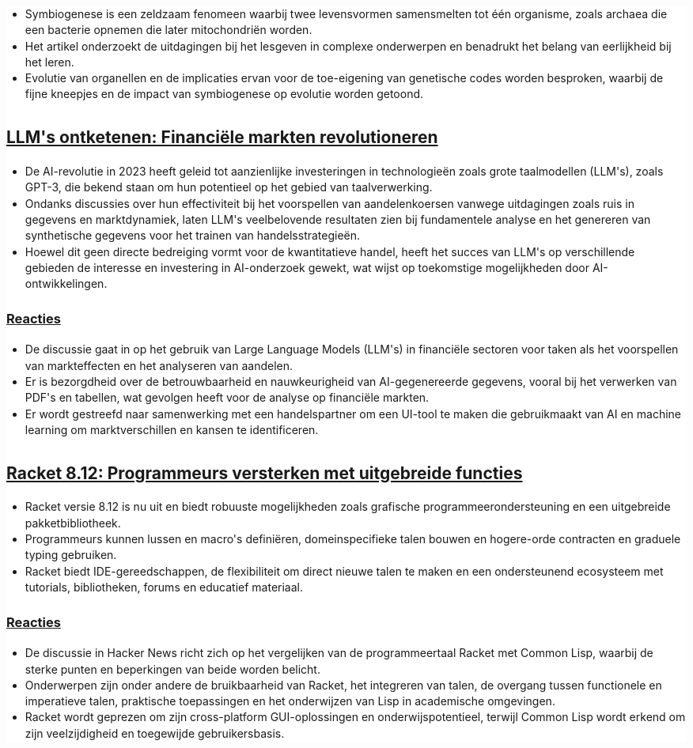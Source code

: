 - Symbiogenese is een zeldzaam fenomeen waarbij twee levensvormen samensmelten tot één organisme, zoals archaea die een bacterie opnemen die later mitochondriën worden.
- Het artikel onderzoekt de uitdagingen bij het lesgeven in complexe onderwerpen en benadrukt het belang van eerlijkheid bij het leren.
- Evolutie van organellen en de implicaties ervan voor de toe-eigening van genetische codes worden besproken, waarbij de fijne kneepjes en de impact van symbiogenese op evolutie worden getoond.

## [LLM's ontketenen: Financiële markten revolutioneren](https://thegradient.pub/financial-market-applications-of-llms/)

- De AI-revolutie in 2023 heeft geleid tot aanzienlijke investeringen in technologieën zoals grote taalmodellen (LLM's), zoals GPT-3, die bekend staan om hun potentieel op het gebied van taalverwerking.
- Ondanks discussies over hun effectiviteit bij het voorspellen van aandelenkoersen vanwege uitdagingen zoals ruis in gegevens en marktdynamiek, laten LLM's veelbelovende resultaten zien bij fundamentele analyse en het genereren van synthetische gegevens voor het trainen van handelsstrategieën.
- Hoewel dit geen directe bedreiging vormt voor de kwantitatieve handel, heeft het succes van LLM's op verschillende gebieden de interesse en investering in AI-onderzoek gewekt, wat wijst op toekomstige mogelijkheden door AI-ontwikkelingen.

### [Reacties](https://news.ycombinator.com/item?id=40099344)

- De discussie gaat in op het gebruik van Large Language Models (LLM's) in financiële sectoren voor taken als het voorspellen van markteffecten en het analyseren van aandelen.
- Er is bezorgdheid over de betrouwbaarheid en nauwkeurigheid van AI-gegenereerde gegevens, vooral bij het verwerken van PDF's en tabellen, wat gevolgen heeft voor de analyse op financiële markten.
- Er wordt gestreefd naar samenwerking met een handelspartner om een UI-tool te maken die gebruikmaakt van AI en machine learning om marktverschillen en kansen te identificeren.

## [Racket 8.12: Programmeurs versterken met uitgebreide functies](https://racket-lang.org/)

- Racket versie 8.12 is nu uit en biedt robuuste mogelijkheden zoals grafische programmeerondersteuning en een uitgebreide pakketbibliotheek.
- Programmeurs kunnen lussen en macro's definiëren, domeinspecifieke talen bouwen en hogere-orde contracten en graduele typing gebruiken.
- Racket biedt IDE-gereedschappen, de flexibiliteit om direct nieuwe talen te maken en een ondersteunend ecosysteem met tutorials, bibliotheken, forums en educatief materiaal.

### [Reacties](https://news.ycombinator.com/item?id=40102912)

- De discussie in Hacker News richt zich op het vergelijken van de programmeertaal Racket met Common Lisp, waarbij de sterke punten en beperkingen van beide worden belicht.
- Onderwerpen zijn onder andere de bruikbaarheid van Racket, het integreren van talen, de overgang tussen functionele en imperatieve talen, praktische toepassingen en het onderwijzen van Lisp in academische omgevingen.
- Racket wordt geprezen om zijn cross-platform GUI-oplossingen en onderwijspotentieel, terwijl Common Lisp wordt erkend om zijn veelzijdigheid en toegewijde gebruikersbasis.
